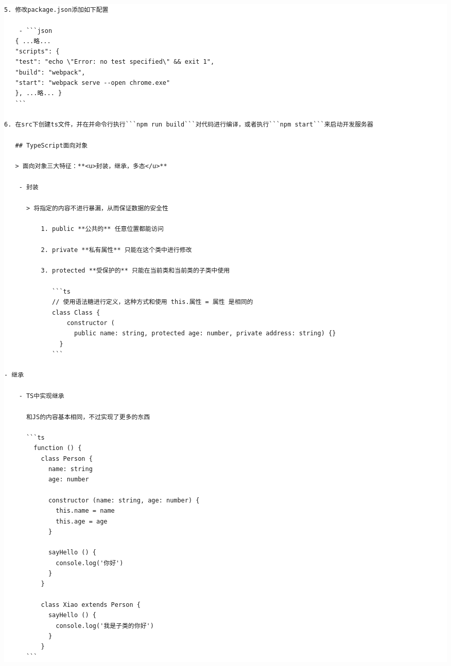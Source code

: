     5. 修改package.json添加如下配置

        - ```json
       { ...略...
       "scripts": {
       "test": "echo \"Error: no test specified\" && exit 1",
       "build": "webpack",
       "start": "webpack serve --open chrome.exe"
       }, ...略... }
       ```

    6. 在src下创建ts文件，并在并命令行执行```npm run build```对代码进行编译，或者执行```npm start```来启动开发服务器

       ## TypeScript面向对象

       > 面向对象三大特征：**<u>封装，继承，多态</u>**

        - 封装

          > 将指定的内容不进行暴漏，从而保证数据的安全性

              1. public **公共的** 任意位置都能访问

              2. private **私有属性** 只能在这个类中进行修改

              3. protected **受保护的** 只能在当前类和当前类的子类中使用

                 ```ts
                 // 使用语法糖进行定义，这种方式和使用 this.属性 = 属性 是相同的  
                 class Class {
                     constructor (
                       public name: string, protected age: number, private address: string) {}
                   }
                 ```

    - 继承

        - TS中实现继承

          和JS的内容基本相同，不过实现了更多的东西

          ```ts
            function () {
              class Person {
                name: string
                age: number
                
                constructor (name: string, age: number) {
                  this.name = name
                  this.age = age
                }
                  
                sayHello () {
                  console.log('你好')
                }
              }
              
              class Xiao extends Person {
                sayHello () {
                  console.log('我是子类的你好')
                }
              }
          ```

